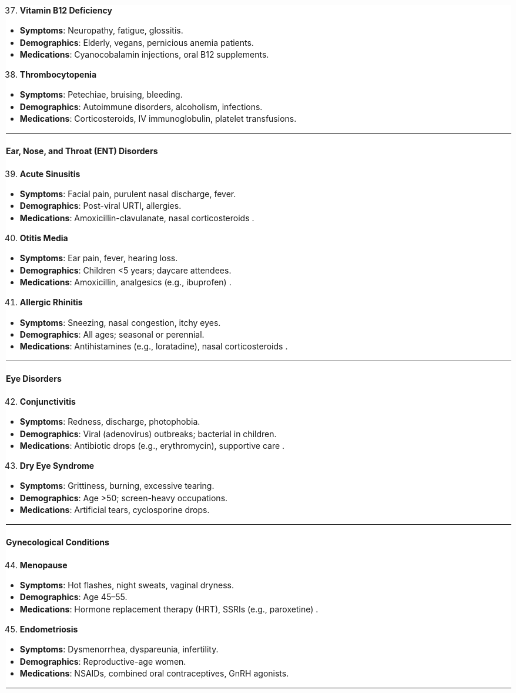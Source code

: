 37. **Vitamin B12 Deficiency**  
   - **Symptoms**: Neuropathy, fatigue, glossitis.  
   - **Demographics**: Elderly, vegans, pernicious anemia patients.  
   - **Medications**: Cyanocobalamin injections, oral B12 supplements.  

38. **Thrombocytopenia**  
   - **Symptoms**: Petechiae, bruising, bleeding.  
   - **Demographics**: Autoimmune disorders, alcoholism, infections.  
   - **Medications**: Corticosteroids, IV immunoglobulin, platelet transfusions.  

---

#### **Ear, Nose, and Throat (ENT) Disorders**  
39. **Acute Sinusitis**  
   - **Symptoms**: Facial pain, purulent nasal discharge, fever.  
   - **Demographics**: Post-viral URTI, allergies.  
   - **Medications**: Amoxicillin-clavulanate, nasal corticosteroids .  

40. **Otitis Media**  
   - **Symptoms**: Ear pain, fever, hearing loss.  
   - **Demographics**: Children <5 years; daycare attendees.  
   - **Medications**: Amoxicillin, analgesics (e.g., ibuprofen) .  

41. **Allergic Rhinitis**  
   - **Symptoms**: Sneezing, nasal congestion, itchy eyes.  
   - **Demographics**: All ages; seasonal or perennial.  
   - **Medications**: Antihistamines (e.g., loratadine), nasal corticosteroids .  

---

#### **Eye Disorders**  
42. **Conjunctivitis**  
   - **Symptoms**: Redness, discharge, photophobia.  
   - **Demographics**: Viral (adenovirus) outbreaks; bacterial in children.  
   - **Medications**: Antibiotic drops (e.g., erythromycin), supportive care .  

43. **Dry Eye Syndrome**  
   - **Symptoms**: Grittiness, burning, excessive tearing.  
   - **Demographics**: Age >50; screen-heavy occupations.  
   - **Medications**: Artificial tears, cyclosporine drops.  

---

#### **Gynecological Conditions**  
44. **Menopause**  
   - **Symptoms**: Hot flashes, night sweats, vaginal dryness.  
   - **Demographics**: Age 45–55.  
   - **Medications**: Hormone replacement therapy (HRT), SSRIs (e.g., paroxetine) .  

45. **Endometriosis**  
   - **Symptoms**: Dysmenorrhea, dyspareunia, infertility.  
   - **Demographics**: Reproductive-age women.  
   - **Medications**: NSAIDs, combined oral contraceptives, GnRH agonists.  

---
